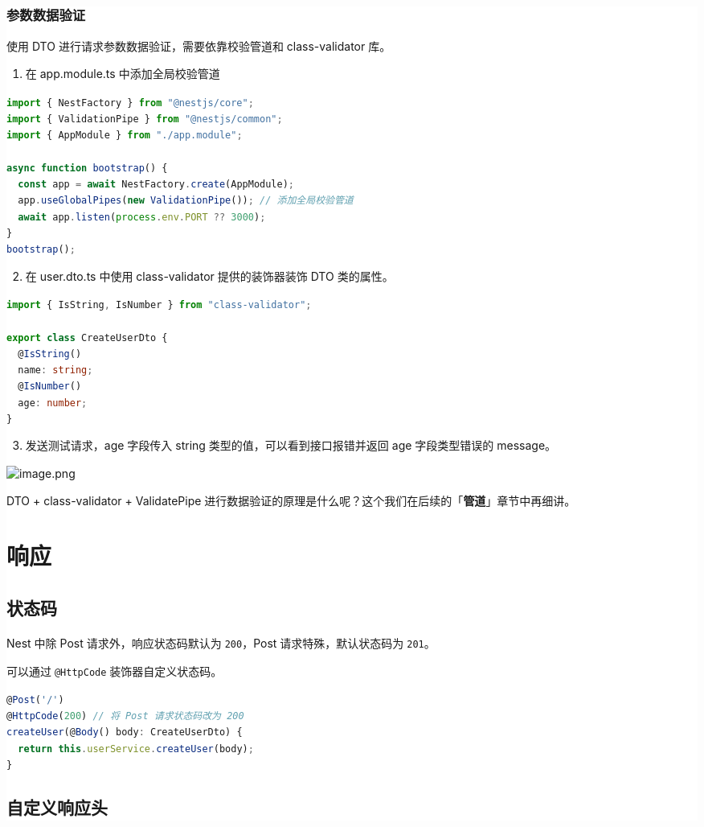 ### 参数数据验证

使用 DTO 进行请求参数数据验证，需要依靠校验管道和 class-validator 库。

1.  在 app.module.ts 中添加全局校验管道

```ts
import { NestFactory } from "@nestjs/core";
import { ValidationPipe } from "@nestjs/common";
import { AppModule } from "./app.module";

async function bootstrap() {
  const app = await NestFactory.create(AppModule);
  app.useGlobalPipes(new ValidationPipe()); // 添加全局校验管道
  await app.listen(process.env.PORT ?? 3000);
}
bootstrap();
```

2.  在 user.dto.ts 中使用 class-validator 提供的装饰器装饰 DTO 类的属性。

```ts
import { IsString, IsNumber } from "class-validator";

export class CreateUserDto {
  @IsString()
  name: string;
  @IsNumber()
  age: number;
}
```

3.  发送测试请求，age 字段传入 string 类型的值，可以看到接口报错并返回 age 字段类型错误的 message。

![image.png](https://p0-xtjj-private.juejin.cn/tos-cn-i-73owjymdk6/a67a1429ed224b999a4c4ae8622b7188~tplv-73owjymdk6-jj-mark-v1:0:0:0:0:5o6Y6YeR5oqA5pyv56S-5Yy6IEAgcGx1c29uZQ==:q75.awebp?policy=eyJ2bSI6MywidWlkIjoiMTYxNDU1Mzg0Mzc3NzI3MSJ9&rk3s=f64ab15b&x-orig-authkey=f32326d3454f2ac7e96d3d06cdbb035152127018&x-orig-expires=1744686757&x-orig-sign=Z3O7jrGVxSfkNWNXRI3lUe0cGWI%3D)

DTO + class-validator + ValidatePipe 进行数据验证的原理是什么呢？这个我们在后续的「**管道**」章节中再细讲。

# 响应

## 状态码

Nest 中除 Post 请求外，响应状态码默认为 `200`，Post 请求特殊，默认状态码为 `201`。

可以通过 `@HttpCode` 装饰器自定义状态码。

```ts
@Post('/')
@HttpCode(200) // 将 Post 请求状态码改为 200
createUser(@Body() body: CreateUserDto) {
  return this.userService.createUser(body);
}
```

## 自定义响应头
